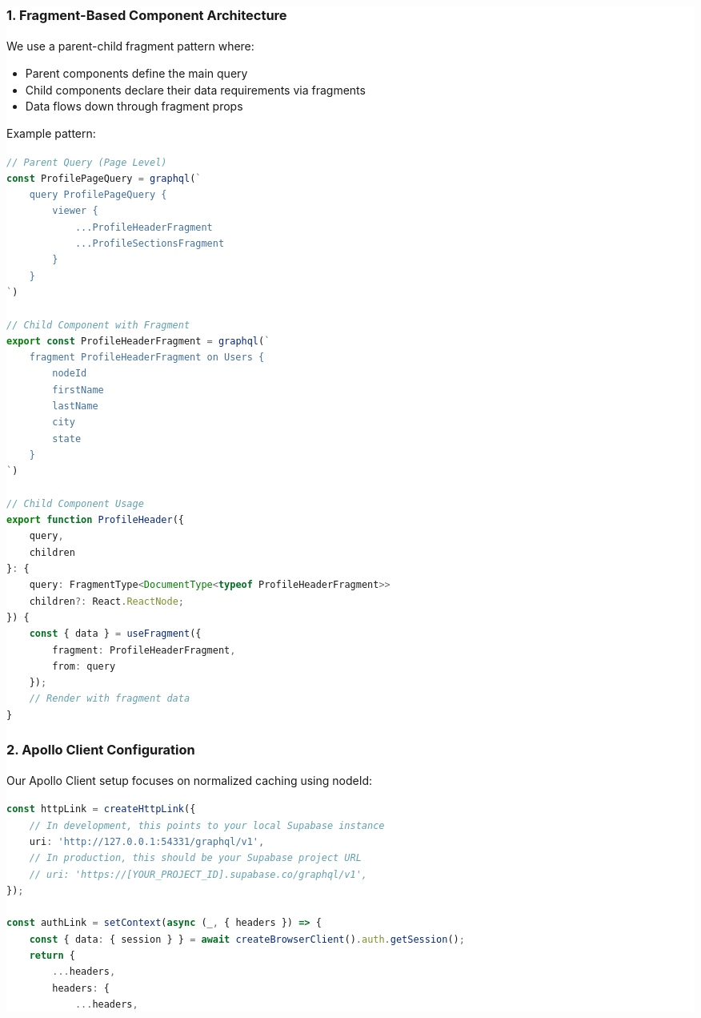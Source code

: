 ### 1. Fragment-Based Component Architecture

We use a parent-child fragment pattern where:
- Parent components define the main query
- Child components declare their data requirements via fragments
- Data flows down through fragment props

Example pattern:

```typescript
// Parent Query (Page Level)
const ProfilePageQuery = graphql(`
    query ProfilePageQuery {
        viewer {
            ...ProfileHeaderFragment
            ...ProfileSectionsFragment
        }
    }
`)

// Child Component with Fragment
export const ProfileHeaderFragment = graphql(`
    fragment ProfileHeaderFragment on Users {
        nodeId
        firstName
        lastName
        city
        state
    }
`)

// Child Component Usage
export function ProfileHeader({
    query,
    children
}: {
    query: FragmentType<DocumentType<typeof ProfileHeaderFragment>>
    children?: React.ReactNode;
}) {
    const { data } = useFragment({
        fragment: ProfileHeaderFragment,
        from: query
    });
    // Render with fragment data
}
```

### 2. Apollo Client Configuration

Our Apollo Client setup focuses on normalized caching using nodeId:

```typescript
const httpLink = createHttpLink({
    // In development, this points to your local Supabase instance
    uri: 'http://127.0.0.1:54331/graphql/v1',
    // In production, this should be your Supabase project URL
    // uri: 'https://[YOUR_PROJECT_ID].supabase.co/graphql/v1',
});

const authLink = setContext(async (_, { headers }) => {
    const { data: { session } } = await createBrowserClient().auth.getSession();
    return {
        ...headers,
        headers: {
            ...headers,
```